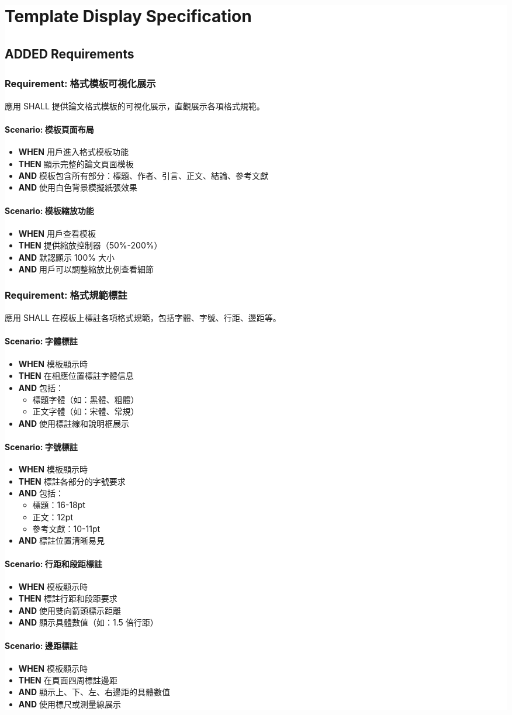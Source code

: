 # Template Display Specification

## ADDED Requirements

### Requirement: 格式模板可視化展示
應用 SHALL 提供論文格式模板的可視化展示，直觀展示各項格式規範。

#### Scenario: 模板頁面布局
- **WHEN** 用戶進入格式模板功能
- **THEN** 顯示完整的論文頁面模板
- **AND** 模板包含所有部分：標題、作者、引言、正文、結論、參考文獻
- **AND** 使用白色背景模擬紙張效果

#### Scenario: 模板縮放功能
- **WHEN** 用戶查看模板
- **THEN** 提供縮放控制器（50%-200%）
- **AND** 默認顯示 100% 大小
- **AND** 用戶可以調整縮放比例查看細節

### Requirement: 格式規範標註
應用 SHALL 在模板上標註各項格式規範，包括字體、字號、行距、邊距等。

#### Scenario: 字體標註
- **WHEN** 模板顯示時
- **THEN** 在相應位置標註字體信息
- **AND** 包括：
  - 標題字體（如：黑體、粗體）
  - 正文字體（如：宋體、常規）
- **AND** 使用標註線和說明框展示

#### Scenario: 字號標註
- **WHEN** 模板顯示時
- **THEN** 標註各部分的字號要求
- **AND** 包括：
  - 標題：16-18pt
  - 正文：12pt
  - 參考文獻：10-11pt
- **AND** 標註位置清晰易見

#### Scenario: 行距和段距標註
- **WHEN** 模板顯示時
- **THEN** 標註行距和段距要求
- **AND** 使用雙向箭頭標示距離
- **AND** 顯示具體數值（如：1.5 倍行距）

#### Scenario: 邊距標註
- **WHEN** 模板顯示時
- **THEN** 在頁面四周標註邊距
- **AND** 顯示上、下、左、右邊距的具體數值
- **AND** 使用標尺或測量線展示
